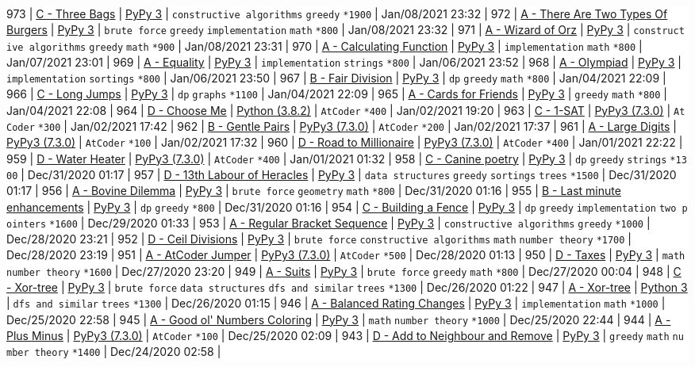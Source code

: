 973 | [C - Three Bags](https://codeforces.com/contest/1467/problem/C) | [PyPy 3](./codeforces/1467/C.py) | `constructive algorithms` `greedy` `*1900` | Jan/08/2021 23:32 | 
972 | [A - There Are Two Types Of Burgers](https://codeforces.com/contest/1207/problem/A) | [PyPy 3](./codeforces/1207/A.py) | `brute force` `greedy` `implementation` `math` `*800` | Jan/08/2021 23:32 | 
971 | [A - Wizard of Orz](https://codeforces.com/contest/1467/problem/A) | [PyPy 3](./codeforces/1467/A.py) | `constructive algorithms` `greedy` `math` `*900` | Jan/08/2021 23:31 | 
970 | [A - Calculating Function](https://codeforces.com/contest/486/problem/A) | [PyPy 3](./codeforces/486/A.py) | `implementation` `math` `*800` | Jan/07/2021 23:01 | 
969 | [A - Equality](https://codeforces.com/contest/1038/problem/A) | [PyPy 3](./codeforces/1038/A.py) | `implementation` `strings` `*800` | Jan/06/2021 23:52 | 
968 | [A - Olympiad](https://codeforces.com/contest/937/problem/A) | [PyPy 3](./codeforces/937/A.py) | `implementation` `sortings` `*800` | Jan/06/2021 23:50 | 
967 | [B - Fair Division](https://codeforces.com/contest/1472/problem/B) | [PyPy 3](./codeforces/1472/B.py) | `dp` `greedy` `math` `*800` | Jan/04/2021 22:09 | 
966 | [C - Long Jumps](https://codeforces.com/contest/1472/problem/C) | [PyPy 3](./codeforces/1472/C.py) | `dp` `graphs` `*1100` | Jan/04/2021 22:09 | 
965 | [A - Cards for Friends](https://codeforces.com/contest/1472/problem/A) | [PyPy 3](./codeforces/1472/A.py) | `greedy` `math` `*800` | Jan/04/2021 22:08 | 
964 | [D - Choose Me](https://atcoder.jp/contests/abc187/tasks/abc187_d) | [Python (3.8.2)](./atcoder/abc187/D.py) | `AtCoder` `*400` | Jan/02/2021 19:20 | 
963 | [C - 1-SAT](https://atcoder.jp/contests/abc187/tasks/abc187_c) | [PyPy3 (7.3.0)](./atcoder/abc187/C.py) | `AtCoder` `*300` | Jan/02/2021 17:42 | 
962 | [B - Gentle Pairs](https://atcoder.jp/contests/abc187/tasks/abc187_b) | [PyPy3 (7.3.0)](./atcoder/abc187/B.py) | `AtCoder` `*200` | Jan/02/2021 17:37 | 
961 | [A - Large Digits](https://atcoder.jp/contests/abc187/tasks/abc187_a) | [PyPy3 (7.3.0)](./atcoder/abc187/A.py) | `AtCoder` `*100` | Jan/02/2021 17:32 | 
960 | [D - Road to Millionaire](https://atcoder.jp/contests/m-solutions2020/tasks/m_solutions2020_d) | [PyPy3 (7.3.0)](./atcoder/m-solutions2020/D.py) | `AtCoder` `*400` | Jan/01/2021 22:22 | 
959 | [D - Water Heater](https://atcoder.jp/contests/abc183/tasks/abc183_d) | [PyPy3 (7.3.0)](./atcoder/abc183/D.py) | `AtCoder` `*400` | Jan/01/2021 01:32 | 
958 | [C - Canine poetry](https://codeforces.com/contest/1466/problem/C) | [PyPy 3](./codeforces/1466/C.py) | `dp` `greedy` `strings` `*1300` | Dec/31/2020 01:17 | 
957 | [D - 13th Labour of Heracles](https://codeforces.com/contest/1466/problem/D) | [PyPy 3](./codeforces/1466/D.py) | `data structures` `greedy` `sortings` `trees` `*1500` | Dec/31/2020 01:17 | 
956 | [A - Bovine Dilemma](https://codeforces.com/contest/1466/problem/A) | [PyPy 3](./codeforces/1466/A.py) | `brute force` `geometry` `math` `*800` | Dec/31/2020 01:16 | 
955 | [B - Last minute enhancements](https://codeforces.com/contest/1466/problem/B) | [PyPy 3](./codeforces/1466/B.py) | `dp` `greedy` `*800` | Dec/31/2020 01:16 | 
954 | [C - Building a Fence](https://codeforces.com/contest/1469/problem/C) | [PyPy 3](./codeforces/1469/C.py) | `dp` `greedy` `implementation` `two pointers` `*1600` | Dec/29/2020 01:33 | 
953 | [A - Regular Bracket Sequence](https://codeforces.com/contest/1469/problem/A) | [PyPy 3](./codeforces/1469/A.py) | `constructive algorithms` `greedy` `*1000` | Dec/28/2020 23:21 | 
952 | [D - Ceil Divisions](https://codeforces.com/contest/1469/problem/D) | [PyPy 3](./codeforces/1469/D.py) | `brute force` `constructive algorithms` `math` `number theory` `*1700` | Dec/28/2020 23:19 | 
951 | [A - AtCoder Jumper](https://atcoder.jp/contests/agc050/tasks/agc050_a) | [PyPy3 (7.3.0)](./atcoder/agc050/A.py) | `AtCoder` `*500` | Dec/28/2020 01:13 | 
950 | [D - Taxes](https://codeforces.com/contest/735/problem/D) | [PyPy 3](./codeforces/735/D.py) | `math` `number theory` `*1600` | Dec/27/2020 23:20 | 
949 | [A - Suits](https://codeforces.com/contest/1271/problem/A) | [PyPy 3](./codeforces/1271/A.py) | `brute force` `greedy` `math` `*800` | Dec/27/2020 00:04 | 
948 | [C - Xor-tree](https://codeforces.com/contest/430/problem/C) | [PyPy 3](./codeforces/430/C.py) | `brute force` `data structures` `dfs and similar` `trees` `*1300` | Dec/26/2020 01:22 | 
947 | [A - Xor-tree](https://codeforces.com/contest/429/problem/A) | [Python 3](./codeforces/429/A.py) | `dfs and similar` `trees` `*1300` | Dec/26/2020 01:15 | 
946 | [A - Balanced Rating Changes](https://codeforces.com/contest/1237/problem/A) | [PyPy 3](./codeforces/1237/A.py) | `implementation` `math` `*1000` | Dec/25/2020 22:58 | 
945 | [A - Good ol' Numbers Coloring](https://codeforces.com/contest/1245/problem/A) | [PyPy 3](./codeforces/1245/A.py) | `math` `number theory` `*1000` | Dec/25/2020 22:44 | 
944 | [A - Plus Minus](https://atcoder.jp/contests/arc104/tasks/arc104_a) | [PyPy3 (7.3.0)](./atcoder/arc104/A.py) | `AtCoder` `*100` | Dec/25/2020 02:09 | 
943 | [D - Add to Neighbour and Remove](https://codeforces.com/contest/1462/problem/D) | [PyPy 3](./codeforces/1462/D.py) | `greedy` `math` `number theory` `*1400` | Dec/24/2020 02:58 | 